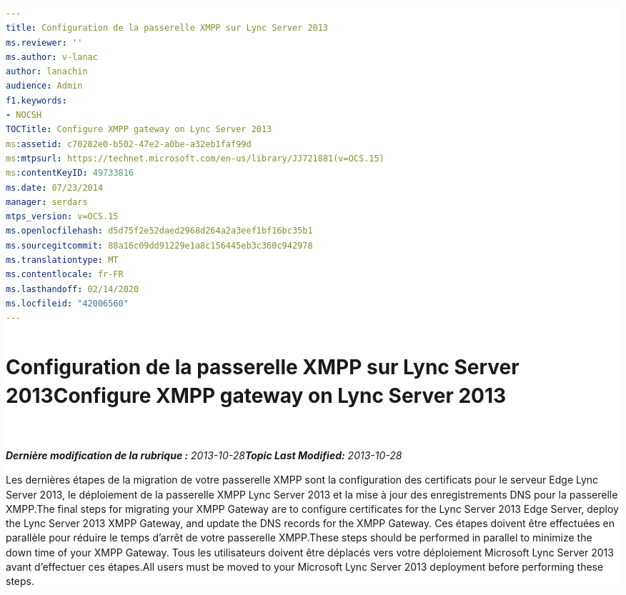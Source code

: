```yaml
---
title: Configuration de la passerelle XMPP sur Lync Server 2013
ms.reviewer: ''
ms.author: v-lanac
author: lanachin
audience: Admin
f1.keywords:
- NOCSH
TOCTitle: Configure XMPP gateway on Lync Server 2013
ms:assetid: c70282e0-b502-47e2-a0be-a32eb1faf99d
ms:mtpsurl: https://technet.microsoft.com/en-us/library/JJ721881(v=OCS.15)
ms:contentKeyID: 49733816
ms.date: 07/23/2014
manager: serdars
mtps_version: v=OCS.15
ms.openlocfilehash: d5d75f2e52daed2968d264a2a3eef1bf16bc35b1
ms.sourcegitcommit: 88a16c09dd91229e1a8c156445eb3c360c942978
ms.translationtype: MT
ms.contentlocale: fr-FR
ms.lasthandoff: 02/14/2020
ms.locfileid: "42006560"
---
```

<div data-xmlns="http://www.w3.org/1999/xhtml">

<div class="topic" data-xmlns="http://www.w3.org/1999/xhtml" data-msxsl="urn:schemas-microsoft-com:xslt" data-cs="http://msdn.microsoft.com/">

<div data-asp="http://msdn2.microsoft.com/asp">

# <a name="configure-xmpp-gateway-on-lync-server-2013"></a><span data-ttu-id="c6e81-102">Configuration de la passerelle XMPP sur Lync Server 2013</span><span class="sxs-lookup"><span data-stu-id="c6e81-102">Configure XMPP gateway on Lync Server 2013</span></span>

</div>

<div id="mainSection">

<div id="mainBody">

<span> </span>

<span data-ttu-id="c6e81-103">_**Dernière modification de la rubrique :** 2013-10-28_</span><span class="sxs-lookup"><span data-stu-id="c6e81-103">_**Topic Last Modified:** 2013-10-28_</span></span>

<span data-ttu-id="c6e81-104">Les dernières étapes de la migration de votre passerelle XMPP sont la configuration des certificats pour le serveur Edge Lync Server 2013, le déploiement de la passerelle XMPP Lync Server 2013 et la mise à jour des enregistrements DNS pour la passerelle XMPP.</span><span class="sxs-lookup"><span data-stu-id="c6e81-104">The final steps for migrating your XMPP Gateway are to configure certificates for the Lync Server 2013 Edge Server, deploy the Lync Server 2013 XMPP Gateway, and update the DNS records for the XMPP Gateway.</span></span> <span data-ttu-id="c6e81-105">Ces étapes doivent être effectuées en parallèle pour réduire le temps d’arrêt de votre passerelle XMPP.</span><span class="sxs-lookup"><span data-stu-id="c6e81-105">These steps should be performed in parallel to minimize the down time of your XMPP Gateway.</span></span> <span data-ttu-id="c6e81-106">Tous les utilisateurs doivent être déplacés vers votre déploiement Microsoft Lync Server 2013 avant d’effectuer ces étapes.</span><span class="sxs-lookup"><span data-stu-id="c6e81-106">All users must be moved to your Microsoft Lync Server 2013 deployment before performing these steps.</span></span>
